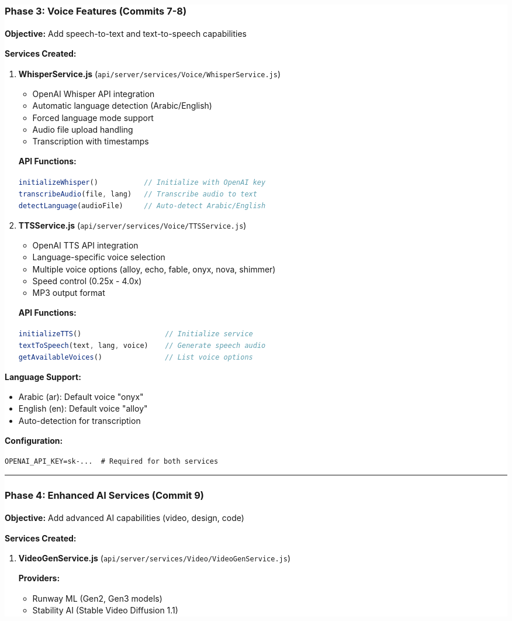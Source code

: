 
### Phase 3: Voice Features (Commits 7-8)

**Objective:** Add speech-to-text and text-to-speech capabilities

**Services Created:**

1. **WhisperService.js** (`api/server/services/Voice/WhisperService.js`)
   - OpenAI Whisper API integration
   - Automatic language detection (Arabic/English)
   - Forced language mode support
   - Audio file upload handling
   - Transcription with timestamps

   **API Functions:**
   ```javascript
   initializeWhisper()           // Initialize with OpenAI key
   transcribeAudio(file, lang)   // Transcribe audio to text
   detectLanguage(audioFile)     // Auto-detect Arabic/English
   ```

2. **TTSService.js** (`api/server/services/Voice/TTSService.js`)
   - OpenAI TTS API integration
   - Language-specific voice selection
   - Multiple voice options (alloy, echo, fable, onyx, nova, shimmer)
   - Speed control (0.25x - 4.0x)
   - MP3 output format

   **API Functions:**
   ```javascript
   initializeTTS()                    // Initialize service
   textToSpeech(text, lang, voice)    // Generate speech audio
   getAvailableVoices()               // List voice options
   ```

**Language Support:**
- Arabic (ar): Default voice "onyx"
- English (en): Default voice "alloy"
- Auto-detection for transcription

**Configuration:**
```env
OPENAI_API_KEY=sk-...  # Required for both services
```

---

### Phase 4: Enhanced AI Services (Commit 9)

**Objective:** Add advanced AI capabilities (video, design, code)

**Services Created:**

1. **VideoGenService.js** (`api/server/services/Video/VideoGenService.js`)

   **Providers:**
   - Runway ML (Gen2, Gen3 models)
   - Stability AI (Stable Video Diffusion 1.1)
